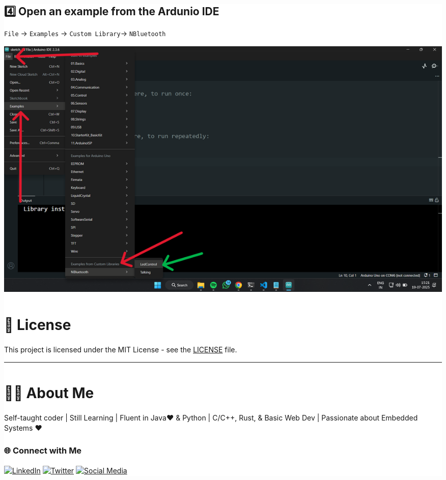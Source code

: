 ## 4️⃣ Open an example from the Ardunio IDE
`File` → `Examples` → `Custom Library`→ `NBluetooth`
<p align="center"> 
<em align="center"></em>
    <a href="./utility/open_in_example.png" target="_blank"> 
    <img src="./utility/open_in_example.png" width="100%" /> 
    </a>
</p>


# 📄 License

This project is licensed under the MIT License - see the [LICENSE](LICENSE) file.

---

# 👨‍💻 About Me

Self-taught coder | Still Learning | Fluent in Java❤️ & Python | C/C++, Rust, & Basic Web Dev | Passionate about Embedded Systems ❤️

### 🌐 Connect with Me

[![LinkedIn](https://img.shields.io/badge/LinkedIn-0A66C2?style=for-the-badge&logo=linkedin&logoColor=white)](https://www.linkedin.com/in/karnikhil90/)  [![Twitter](https://img.shields.io/badge/Twitter-1DA1F2?style=for-the-badge&logo=twitter&logoColor=white)](https://x.com/karnikhil90)  [![Social Media](https://img.shields.io/badge/Social%20Media-000000?style=for-the-badge&logo=google&logoColor=white)](https://linktr.ee/karnikhil90)
